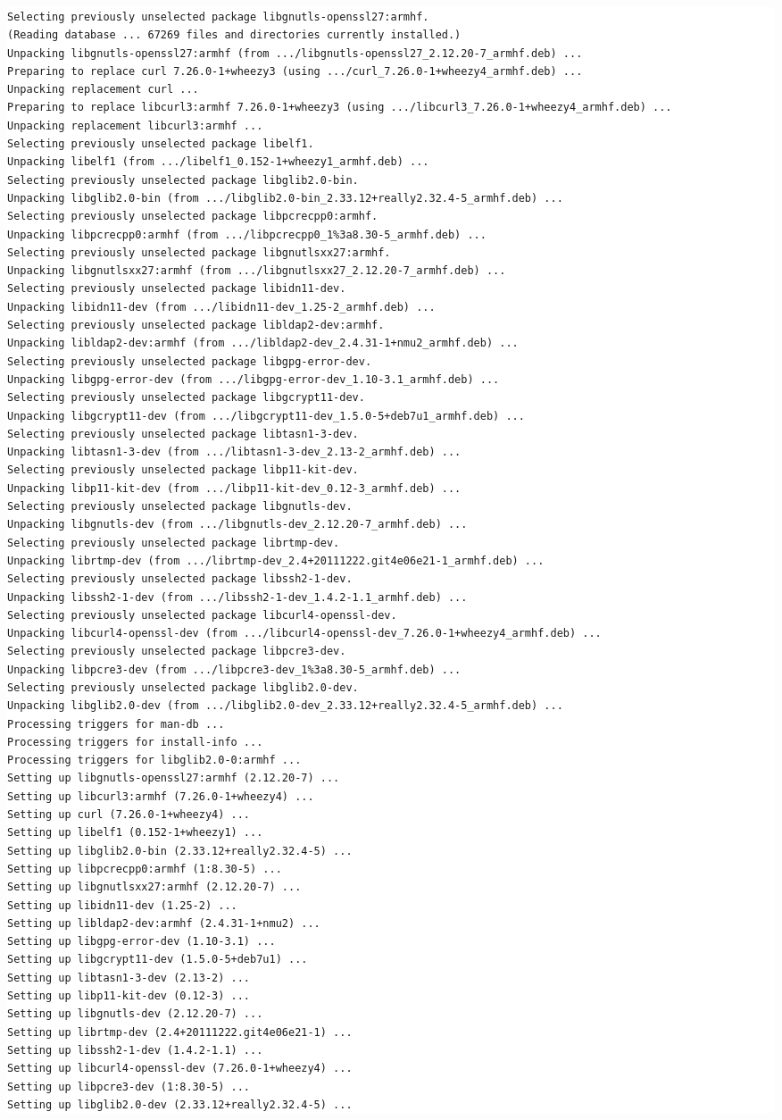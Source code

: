 	Selecting previously unselected package libgnutls-openssl27:armhf.
	(Reading database ... 67269 files and directories currently installed.)
	Unpacking libgnutls-openssl27:armhf (from .../libgnutls-openssl27_2.12.20-7_armhf.deb) ...
	Preparing to replace curl 7.26.0-1+wheezy3 (using .../curl_7.26.0-1+wheezy4_armhf.deb) ...
	Unpacking replacement curl ...
	Preparing to replace libcurl3:armhf 7.26.0-1+wheezy3 (using .../libcurl3_7.26.0-1+wheezy4_armhf.deb) ...
	Unpacking replacement libcurl3:armhf ...
	Selecting previously unselected package libelf1.
	Unpacking libelf1 (from .../libelf1_0.152-1+wheezy1_armhf.deb) ...
	Selecting previously unselected package libglib2.0-bin.
	Unpacking libglib2.0-bin (from .../libglib2.0-bin_2.33.12+really2.32.4-5_armhf.deb) ...
	Selecting previously unselected package libpcrecpp0:armhf.
	Unpacking libpcrecpp0:armhf (from .../libpcrecpp0_1%3a8.30-5_armhf.deb) ...
	Selecting previously unselected package libgnutlsxx27:armhf.
	Unpacking libgnutlsxx27:armhf (from .../libgnutlsxx27_2.12.20-7_armhf.deb) ...
	Selecting previously unselected package libidn11-dev.
	Unpacking libidn11-dev (from .../libidn11-dev_1.25-2_armhf.deb) ...
	Selecting previously unselected package libldap2-dev:armhf.
	Unpacking libldap2-dev:armhf (from .../libldap2-dev_2.4.31-1+nmu2_armhf.deb) ...
	Selecting previously unselected package libgpg-error-dev.
	Unpacking libgpg-error-dev (from .../libgpg-error-dev_1.10-3.1_armhf.deb) ...
	Selecting previously unselected package libgcrypt11-dev.
	Unpacking libgcrypt11-dev (from .../libgcrypt11-dev_1.5.0-5+deb7u1_armhf.deb) ...
	Selecting previously unselected package libtasn1-3-dev.
	Unpacking libtasn1-3-dev (from .../libtasn1-3-dev_2.13-2_armhf.deb) ...
	Selecting previously unselected package libp11-kit-dev.
	Unpacking libp11-kit-dev (from .../libp11-kit-dev_0.12-3_armhf.deb) ...
	Selecting previously unselected package libgnutls-dev.
	Unpacking libgnutls-dev (from .../libgnutls-dev_2.12.20-7_armhf.deb) ...
	Selecting previously unselected package librtmp-dev.
	Unpacking librtmp-dev (from .../librtmp-dev_2.4+20111222.git4e06e21-1_armhf.deb) ...
	Selecting previously unselected package libssh2-1-dev.
	Unpacking libssh2-1-dev (from .../libssh2-1-dev_1.4.2-1.1_armhf.deb) ...
	Selecting previously unselected package libcurl4-openssl-dev.
	Unpacking libcurl4-openssl-dev (from .../libcurl4-openssl-dev_7.26.0-1+wheezy4_armhf.deb) ...
	Selecting previously unselected package libpcre3-dev.
	Unpacking libpcre3-dev (from .../libpcre3-dev_1%3a8.30-5_armhf.deb) ...
	Selecting previously unselected package libglib2.0-dev.
	Unpacking libglib2.0-dev (from .../libglib2.0-dev_2.33.12+really2.32.4-5_armhf.deb) ...
	Processing triggers for man-db ...
	Processing triggers for install-info ...
	Processing triggers for libglib2.0-0:armhf ...
	Setting up libgnutls-openssl27:armhf (2.12.20-7) ...
	Setting up libcurl3:armhf (7.26.0-1+wheezy4) ...
	Setting up curl (7.26.0-1+wheezy4) ...
	Setting up libelf1 (0.152-1+wheezy1) ...
	Setting up libglib2.0-bin (2.33.12+really2.32.4-5) ...
	Setting up libpcrecpp0:armhf (1:8.30-5) ...
	Setting up libgnutlsxx27:armhf (2.12.20-7) ...
	Setting up libidn11-dev (1.25-2) ...
	Setting up libldap2-dev:armhf (2.4.31-1+nmu2) ...
	Setting up libgpg-error-dev (1.10-3.1) ...
	Setting up libgcrypt11-dev (1.5.0-5+deb7u1) ...
	Setting up libtasn1-3-dev (2.13-2) ...
	Setting up libp11-kit-dev (0.12-3) ...
	Setting up libgnutls-dev (2.12.20-7) ...
	Setting up librtmp-dev (2.4+20111222.git4e06e21-1) ...
	Setting up libssh2-1-dev (1.4.2-1.1) ...
	Setting up libcurl4-openssl-dev (7.26.0-1+wheezy4) ...
	Setting up libpcre3-dev (1:8.30-5) ...
	Setting up libglib2.0-dev (2.33.12+really2.32.4-5) ...
